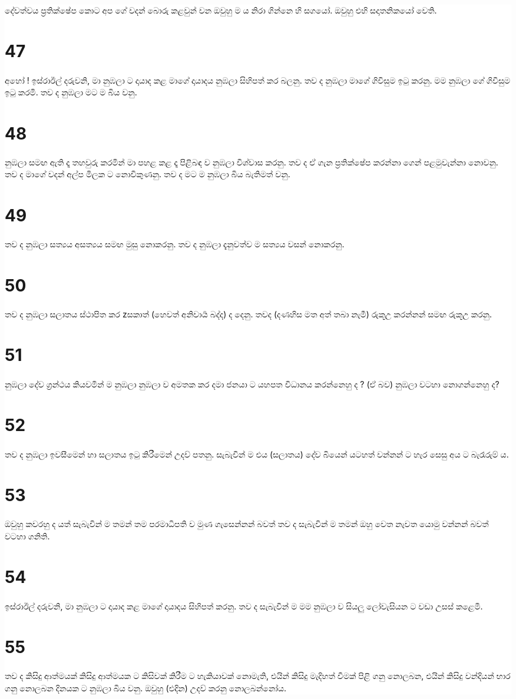 දේවත්වය ප්‍රතික්ෂේප කොට අප ගේ වදන් බොරු කළවුන් වන ඔවුහු ම ය නිරා ගින්නෙ හි සගයෝ. ඔවුහු එහි සදාතනිකයෝ වෙති.

# 47

අහෝ ! ඉස්රාඊල් දරුවනි, මා නුඹලා ට දායාද කළ මාගේ දායාදය නුඹලා සිහිපත් කර බලනු. තව ද නුඹලා මාගේ ගිවිසුම ඉටු කරනු. මම නුඹලා ගේ ගිවිසුම ඉටු කරමි. තව ද නුඹලා මට ම බිය වනු.

# 48

නුඹලා සමඟ ඇති දෑ තහවුරු කරමින් මා පහළ කළ දෑ පිළිබඳ ව නුඹලා විශ්වාස කරනු. තව ද ඒ ගැන ප්‍රතික්ෂේප කරන්නා ගෙන් පළමුවැන්නා නොවනු. තව ද මාගේ වදන් අල්ප මිලක ට නොවිකුණනු. තව ද මට ම නුඹලා බිය බැතිමත් වනු.

# 49

තව ද නුඹලා සත්‍යය අසත්‍යය සමඟ මුසු නොකරනු. තව ද නුඹලා දැනුවත්ව ම සත්‍යය වසන් නොකරනු.

# 50

තව ද නුඹලා සලාතය ස්ථාපිත කර zසකාත් (හෙවත් අනිවාර්‍ය බද්ද) ද දෙනු. තවද (දණහිස මත අත් තබා නැමී) රුකූඋ කරන්නන් සමඟ රුකූඋ කරනු.

# 51

නුඹලා දේව ග්‍රන්ථය කියවමින් ම නුඹලා නුඹලා ව අමතක කර දමා ජනයා ට යහපත විධානය කරන්නෙහු ද ? (ඒ බව) නුඹලා වටහා නොගන්නෙහු ද?

# 52

තව ද නුඹලා ඉවසීමෙන් හා සලාතය ඉටු කිරීමෙන් උදව් පතනු. සැබැවින් ම එය (සලාතය) දේව බියෙන් යටහත් වන්නන් ට හැර සෙසු අය ට බැරෑරුම් ය.

# 53

ඔවුහු කවරහු ද යත් සැබැවින් ම තමන් තම පරමාධිපති ව මුණ ගැසෙන්නන් බවත් තව ද සැබැවින් ම තමන් ඔහු වෙත නැවත යොමු වන්නන් බවත් වටහා ගනිති.

# 54

ඉස්රාඊල් දරුවනි, මා නුඹලා ට දායාද කළ මාගේ දායාදය සිහිපත් කරනු. තව ද සැබැවින් ම මම නුඹලා ව සියලු ලෝවැසියන ට වඩා උසස් කළෙමි.

# 55

තව ද කිසිදු ආත්මයක් කිසිදු ආත්මයක ට කිසිවක් කිරීම ට හැකියාවක් නොමැති, එයින් කිසිදු මැදිහත් වීමක් පිළි ගනු නොලබන, එයින් කිසිදු වන්දියන් භාර ගනු නොලබන දිනයක ට නුඹලා බිය වනු. ඔවුහු (එදින) උදව් කරනු නොලබන්නෝය.
